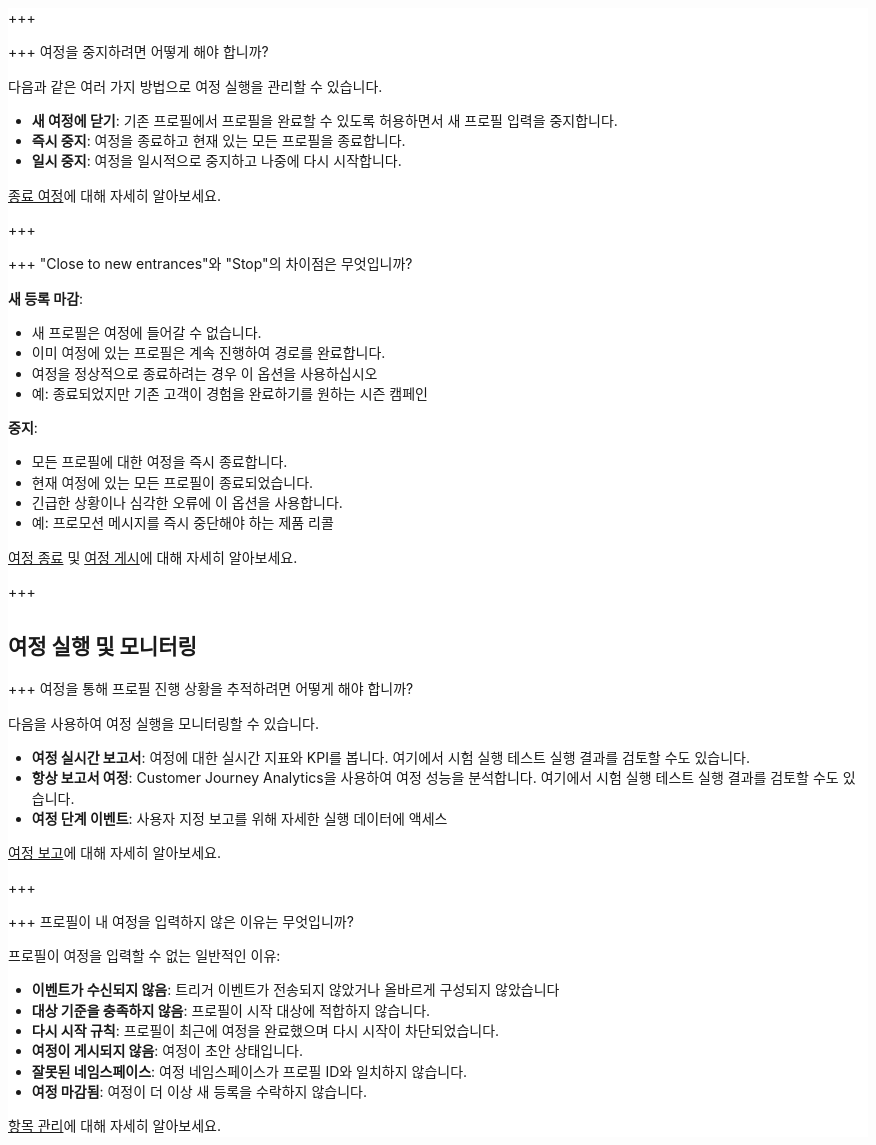 +++

+++ 여정을 중지하려면 어떻게 해야 합니까?

다음과 같은 여러 가지 방법으로 여정 실행을 관리할 수 있습니다.

* **새 여정에 닫기**: 기존 프로필에서 프로필을 완료할 수 있도록 허용하면서 새 프로필 입력을 중지합니다.
* **즉시 중지**: 여정을 종료하고 현재 있는 모든 프로필을 종료합니다.
* **일시 중지**: 여정을 일시적으로 중지하고 나중에 다시 시작합니다.

[종료 여정](end-journey.md)에 대해 자세히 알아보세요.

+++

+++ &quot;Close to new entrances&quot;와 &quot;Stop&quot;의 차이점은 무엇입니까?

**새 등록 마감**:

* 새 프로필은 여정에 들어갈 수 없습니다.
* 이미 여정에 있는 프로필은 계속 진행하여 경로를 완료합니다.
* 여정을 정상적으로 종료하려는 경우 이 옵션을 사용하십시오
* 예: 종료되었지만 기존 고객이 경험을 완료하기를 원하는 시즌 캠페인

**중지**:

* 모든 프로필에 대한 여정을 즉시 종료합니다.
* 현재 여정에 있는 모든 프로필이 종료되었습니다.
* 긴급한 상황이나 심각한 오류에 이 옵션을 사용합니다.
* 예: 프로모션 메시지를 즉시 중단해야 하는 제품 리콜

[여정 종료](end-journey.md) 및 [여정 게시](publishing-the-journey.md)에 대해 자세히 알아보세요.

+++

## 여정 실행 및 모니터링

+++ 여정을 통해 프로필 진행 상황을 추적하려면 어떻게 해야 합니까?

다음을 사용하여 여정 실행을 모니터링할 수 있습니다.

* **여정 실시간 보고서**: 여정에 대한 실시간 지표와 KPI를 봅니다. 여기에서 시험 실행 테스트 실행 결과를 검토할 수도 있습니다.
* **항상 보고서 여정**: Customer Journey Analytics을 사용하여 여정 성능을 분석합니다. 여기에서 시험 실행 테스트 실행 결과를 검토할 수도 있습니다.
* **여정 단계 이벤트**: 사용자 지정 보고를 위해 자세한 실행 데이터에 액세스

[여정 보고](report-journey.md)에 대해 자세히 알아보세요.

+++

+++ 프로필이 내 여정을 입력하지 않은 이유는 무엇입니까?

프로필이 여정을 입력할 수 없는 일반적인 이유:

* **이벤트가 수신되지 않음**: 트리거 이벤트가 전송되지 않았거나 올바르게 구성되지 않았습니다
* **대상 기준을 충족하지 않음**: 프로필이 시작 대상에 적합하지 않습니다.
* **다시 시작 규칙**: 프로필이 최근에 여정을 완료했으며 다시 시작이 차단되었습니다.
* **여정이 게시되지 않음**: 여정이 초안 상태입니다.
* **잘못된 네임스페이스**: 여정 네임스페이스가 프로필 ID와 일치하지 않습니다.
* **여정 마감됨**: 여정이 더 이상 새 등록을 수락하지 않습니다.

[항목 관리](entry-management.md)에 대해 자세히 알아보세요.

